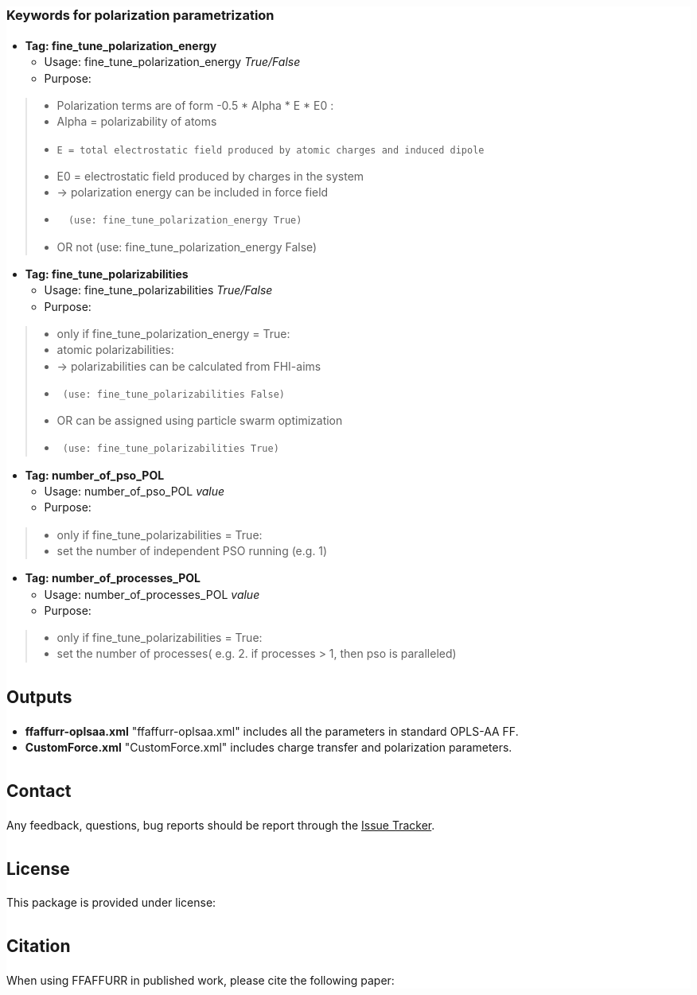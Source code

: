 ### Keywords for polarization parametrization

- **Tag: fine_tune_polarization_energy**
	- Usage: fine_tune_polarization_energy *True/False*
	- Purpose:
> - Polarization terms are of form -0.5 * Alpha * E * E0 :
> - Alpha = polarizability of atoms
> -     E = total electrostatic field produced by atomic charges and induced dipole
> -    E0 = electrostatic field produced by charges in the system
> -    -> polarization energy can be included in force field
> -       (use: fine_tune_polarization_energy True)
> -    OR not (use: fine_tune_polarization_energy False)

- **Tag: fine_tune_polarizabilities**
	- Usage: fine_tune_polarizabilities *True/False*
	- Purpose:
> - only if fine_tune_polarization_energy = True:
> - atomic polarizabilities:
> -   -> polarizabilities can be calculated from FHI-aims
> -      (use: fine_tune_polarizabilities False)
> -   OR can be assigned using particle swarm optimization
> -      (use: fine_tune_polarizabilities True)

- **Tag: number_of_pso_POL**
	- Usage: number_of_pso_POL *value*
	- Purpose:
> - only if fine_tune_polarizabilities = True:
> - set the number of independent PSO running (e.g. 1)

- **Tag: number_of_processes_POL**
	- Usage: number_of_processes_POL *value*
	- Purpose:
> - only if fine_tune_polarizabilities = True:
> - set the number of processes( e.g. 2. if processes > 1, then pso is paralleled)

## Outputs

- **ffaffurr-oplsaa.xml**
"ffaffurr-oplsaa.xml" includes all the parameters in standard OPLS-AA FF.
- **CustomForce.xml**
"CustomForce.xml" includes charge transfer and polarization parameters.


## Contact

Any feedback, questions, bug reports should be report through the [Issue Tracker](https://github.com/XiaojuanHu/ffaffurr-dev/issues).

## License

This package is provided under license:

## Citation
When using FFAFFURR in published work, please cite the following paper:
